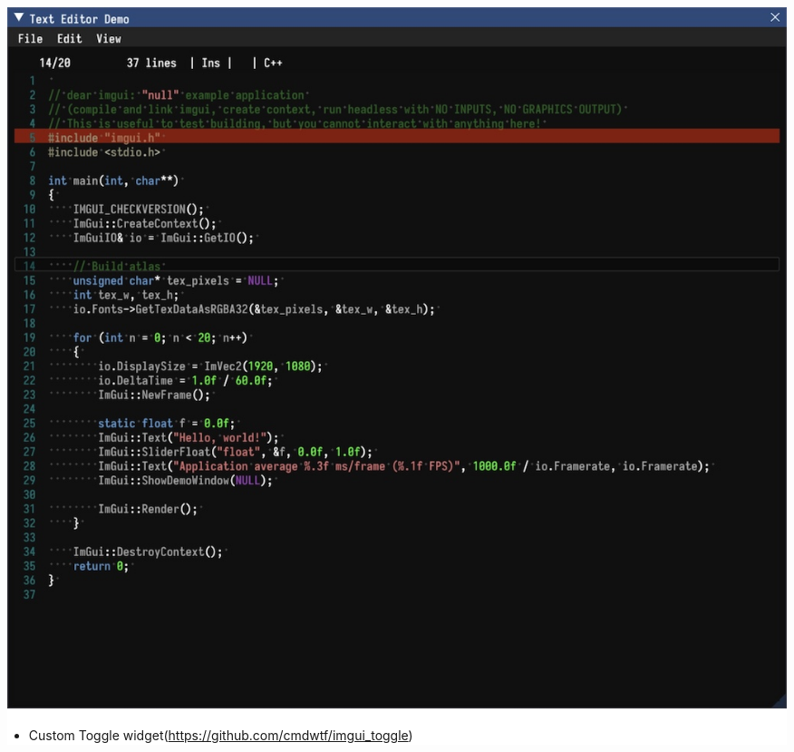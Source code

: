  ![text edit view Image](images/texteditor.jpg)
* Custom Toggle widget(https://github.com/cmdwtf/imgui_toggle)